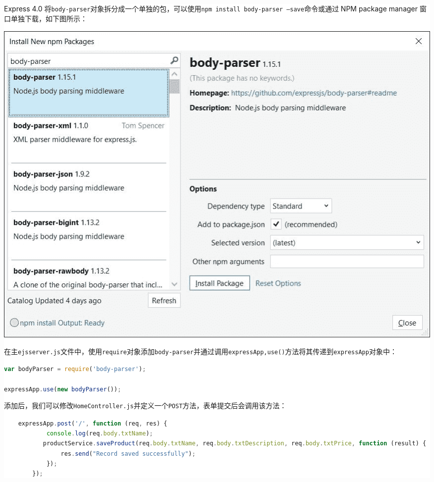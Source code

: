 Express 4.0 将`body-parser`对象拆分成一个单独的包，可以使用`npm install body-parser –save`命令或通过 NPM package manager 窗口单独下载，如下图所示：

![Creating a record in the Microsoft SQL server database](img/00110.jpeg)

在主`ejsserver.js`文件中，使用`require`对象添加`body-parser`并通过调用`expressApp,use()`方法将其传递到`expressApp`对象中：

```js
var bodyParser = require('body-parser');

expressApp.use(new bodyParser());
```

添加后，我们可以修改`HomeController.js`并定义一个`POST`方法，表单提交后会调用该方法：

```js
    expressApp.post('/', function (req, res) {
            console.log(req.body.txtName);
           productService.saveProduct(req.body.txtName, req.body.txtDescription, req.body.txtPrice, function (result) {
                res.send("Record saved successfully");
            });
        });
```

